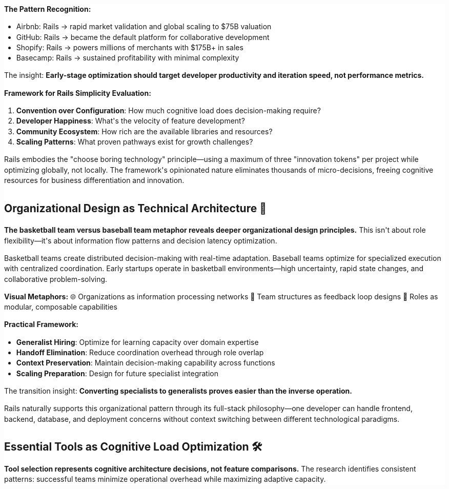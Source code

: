 **The Pattern Recognition:**

- Airbnb: Rails → rapid market validation and global scaling to $75B valuation
- GitHub: Rails → became the default platform for collaborative development
- Shopify: Rails → powers millions of merchants with $175B+ in sales
- Basecamp: Rails → sustained profitability with minimal complexity

The insight: **Early-stage optimization should target developer productivity and iteration speed, not performance metrics.**

**Framework for Rails Simplicity Evaluation:**

1. **Convention over Configuration**: How much cognitive load does decision-making require?
2. **Developer Happiness**: What's the velocity of feature development?
3. **Community Ecosystem**: How rich are the available libraries and resources?
4. **Scaling Patterns**: What proven pathways exist for growth challenges?

Rails embodies the "choose boring technology" principle—using a maximum of three "innovation tokens" per project while optimizing globally, not locally. The framework's opinionated nature eliminates thousands of micro-decisions, freeing cognitive resources for business differentiation and innovation.

## Organizational Design as Technical Architecture 🏀

**The basketball team versus baseball team metaphor reveals deeper organizational design principles.** This isn't about role flexibility—it's about information flow patterns and decision latency optimization.

Basketball teams create distributed decision-making with real-time adaptation. Baseball teams optimize for specialized execution with centralized coordination. Early startups operate in basketball environments—high uncertainty, rapid state changes, and collaborative problem-solving.

**Visual Metaphors:**
🌐 Organizations as information processing networks
🔄 Team structures as feedback loop designs
🧩 Roles as modular, composable capabilities

**Practical Framework:**

- **Generalist Hiring**: Optimize for learning capacity over domain expertise
- **Handoff Elimination**: Reduce coordination overhead through role overlap
- **Context Preservation**: Maintain decision-making capability across functions
- **Scaling Preparation**: Design for future specialist integration

The transition insight: **Converting specialists to generalists proves easier than the inverse operation.**

Rails naturally supports this organizational pattern through its full-stack philosophy—one developer can handle frontend, backend, database, and deployment concerns without context switching between different technological paradigms.

## Essential Tools as Cognitive Load Optimization 🛠️

**Tool selection represents cognitive architecture decisions, not feature comparisons.** The research identifies consistent patterns: successful teams minimize operational overhead while maximizing adaptive capacity.
